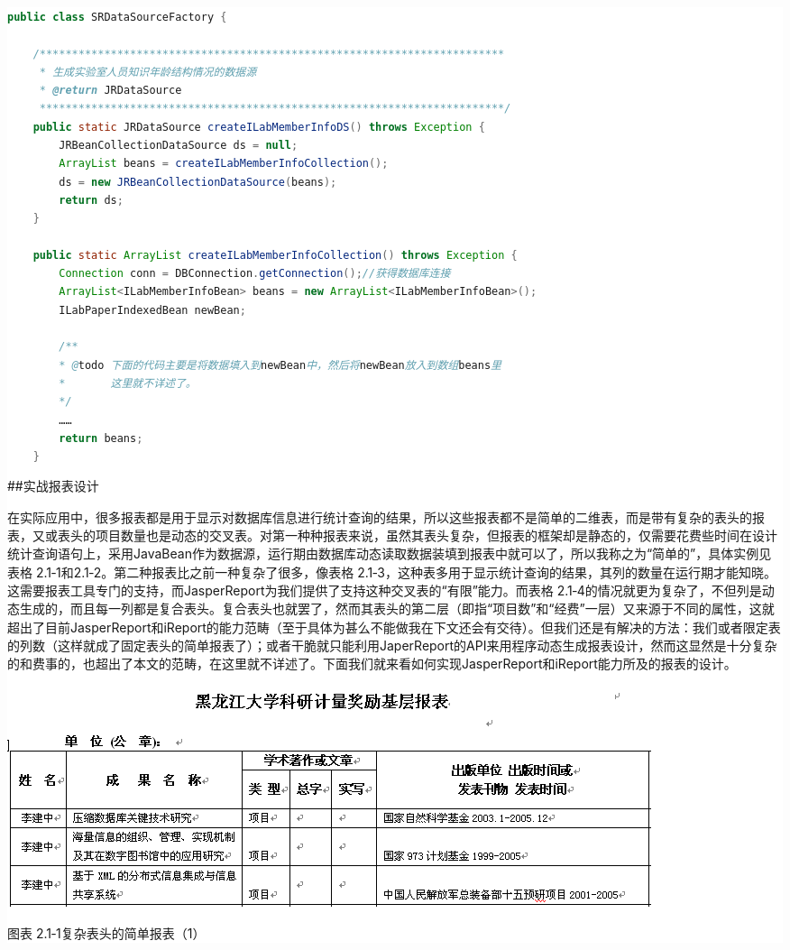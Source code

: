 ```java
public class SRDataSourceFactory {
 
    /************************************************************************
     * 生成实验室人员知识年龄结构情况的数据源
     * @return JRDataSource
     ************************************************************************/
    public static JRDataSource createILabMemberInfoDS() throws Exception {
        JRBeanCollectionDataSource ds = null;
        ArrayList beans = createILabMemberInfoCollection();
        ds = new JRBeanCollectionDataSource(beans);
        return ds;
    }
 
	public static ArrayList createILabMemberInfoCollection() throws Exception {
		Connection conn = DBConnection.getConnection();//获得数据库连接
		ArrayList<ILabMemberInfoBean> beans = new ArrayList<ILabMemberInfoBean>();
		ILabPaperIndexedBean newBean;
 
		/**
		* @todo 下面的代码主要是将数据填入到newBean中，然后将newBean放入到数组beans里
		*       这里就不详述了。
		*/   
		……
		return beans;
	}
```

##实战报表设计

在实际应用中，很多报表都是用于显示对数据库信息进行统计查询的结果，所以这些报表都不是简单的二维表，而是带有复杂的表头的报表，又或表头的项目数量也是动态的交叉表。对第一种种报表来说，虽然其表头复杂，但报表的框架却是静态的，仅需要花费些时间在设计统计查询语句上，采用JavaBean作为数据源，运行期由数据库动态读取数据装填到报表中就可以了，所以我称之为“简单的”，具体实例见表格 2.1‑1和2.1‑2。第二种报表比之前一种复杂了很多，像表格 2.1‑3，这种表多用于显示统计查询的结果，其列的数量在运行期才能知晓。这需要报表工具专门的支持，而JasperReport为我们提供了支持这种交叉表的“有限”能力。而表格 2.1‑4的情况就更为复杂了，不但列是动态生成的，而且每一列都是复合表头。复合表头也就罢了，然而其表头的第二层（即指“项目数”和“经费”一层）又来源于不同的属性，这就超出了目前JasperReport和iReport的能力范畴（至于具体为甚么不能做我在下文还会有交待）。但我们还是有解决的方法：我们或者限定表的列数（这样就成了固定表头的简单报表了）；或者干脆就只能利用JaperReport的API来用程序动态生成报表设计，然而这显然是十分复杂的和费事的，也超出了本文的范畴，在这里就不详述了。下面我们就来看如何实现JasperReport和iReport能力所及的报表的设计。

![image](img/af645f0602d744e9a781f5b9d3422f52.png)

图表 2.1‑1复杂表头的简单报表（1）
